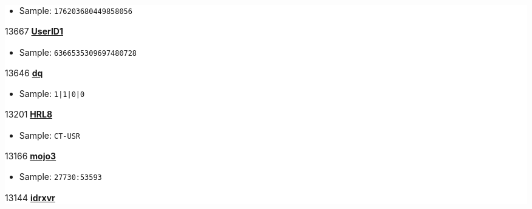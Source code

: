 <ul>


<li> Sample: <code>176203680449858056</code>

</ul>
</td>
<td>13667</td></tr>

<tr><td>
<strong><a href="https://webcookies.org/cookie/http/UserID1/2041">UserID1</a></strong>

<ul>


<li> Sample: <code>6366535309697480728</code>

</ul>
</td>
<td>13646</td></tr>

<tr><td>
<strong><a href="https://webcookies.org/cookie/http/dq/876">dq</a></strong>

<ul>


<li> Sample: <code>1|1|0|0</code>

</ul>
</td>
<td>13201</td></tr>

<tr><td>
<strong><a href="https://webcookies.org/cookie/http/HRL8/432">HRL8</a></strong>

<ul>


<li> Sample: <code>CT-USR</code>

</ul>
</td>
<td>13166</td></tr>

<tr><td>
<strong><a href="https://webcookies.org/cookie/http/mojo3/669">mojo3</a></strong>

<ul>


<li> Sample: <code>27730:53593</code>

</ul>
</td>
<td>13144</td></tr>

<tr><td>
<strong><a href="https://webcookies.org/cookie/http/idrxvr/498">idrxvr</a></strong>

<ul>

